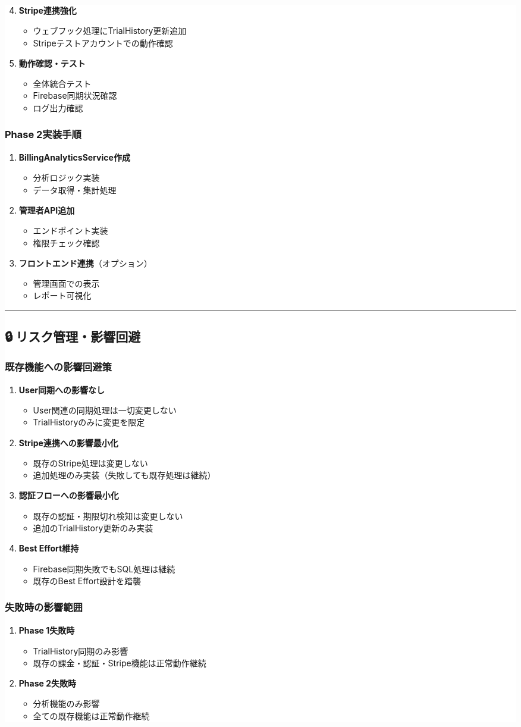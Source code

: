 4. **Stripe連携強化**
   - ウェブフック処理にTrialHistory更新追加
   - Stripeテストアカウントでの動作確認

5. **動作確認・テスト**
   - 全体統合テスト
   - Firebase同期状況確認
   - ログ出力確認

### Phase 2実装手順

1. **BillingAnalyticsService作成**
   - 分析ロジック実装
   - データ取得・集計処理

2. **管理者API追加**
   - エンドポイント実装
   - 権限チェック確認

3. **フロントエンド連携**（オプション）
   - 管理画面での表示
   - レポート可視化

---

## 🔒 リスク管理・影響回避

### 既存機能への影響回避策

1. **User同期への影響なし**
   - User関連の同期処理は一切変更しない
   - TrialHistoryのみに変更を限定

2. **Stripe連携への影響最小化**
   - 既存のStripe処理は変更しない
   - 追加処理のみ実装（失敗しても既存処理は継続）

3. **認証フローへの影響最小化**
   - 既存の認証・期限切れ検知は変更しない
   - 追加のTrialHistory更新のみ実装

4. **Best Effort維持**
   - Firebase同期失敗でもSQL処理は継続
   - 既存のBest Effort設計を踏襲

### 失敗時の影響範囲

1. **Phase 1失敗時**
   - TrialHistory同期のみ影響
   - 既存の課金・認証・Stripe機能は正常動作継続

2. **Phase 2失敗時**
   - 分析機能のみ影響
   - 全ての既存機能は正常動作継続
